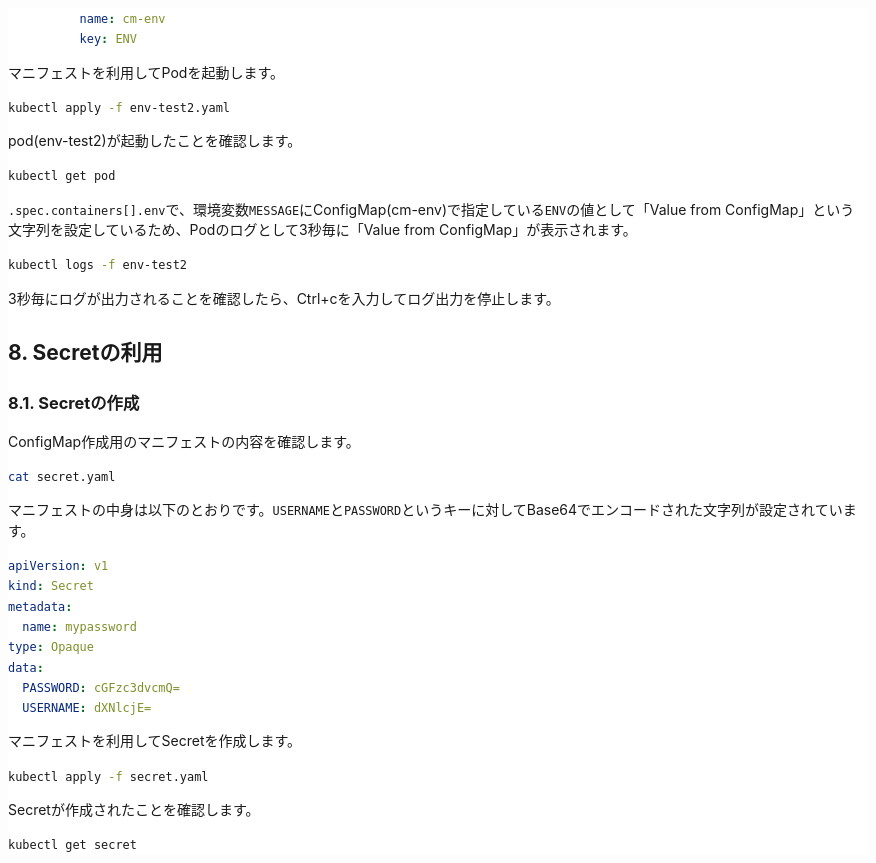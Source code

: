 ```yaml
          name: cm-env
          key: ENV
```

マニフェストを利用してPodを起動します。

```bash
kubectl apply -f env-test2.yaml
```

pod(env-test2)が起動したことを確認します。

```bash
kubectl get pod
```

`.spec.containers[].env`で、環境変数`MESSAGE`にConfigMap(cm-env)で指定している`ENV`の値として「Value from ConfigMap」という文字列を設定しているため、Podのログとして3秒毎に「Value from ConfigMap」が表示されます。

```bash
kubectl logs -f env-test2
```

3秒毎にログが出力されることを確認したら、Ctrl+cを入力してログ出力を停止します。

## 8. Secretの利用

### 8.1. Secretの作成

ConfigMap作成用のマニフェストの内容を確認します。

```bash
cat secret.yaml
```

マニフェストの中身は以下のとおりです。`USERNAME`と`PASSWORD`というキーに対してBase64でエンコードされた文字列が設定されています。

```yaml
apiVersion: v1
kind: Secret
metadata:
  name: mypassword
type: Opaque
data:
  PASSWORD: cGFzc3dvcmQ=
  USERNAME: dXNlcjE=
```

マニフェストを利用してSecretを作成します。

```bash
kubectl apply -f secret.yaml
```

Secretが作成されたことを確認します。

```bash
kubectl get secret
```
